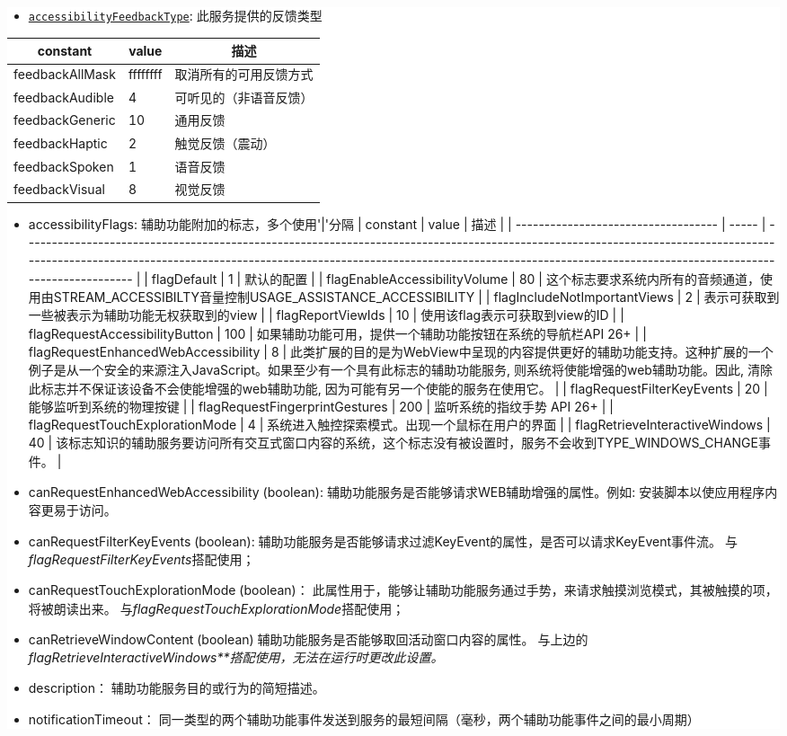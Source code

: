 - [`accessibilityFeedbackType`](https://developer.android.com/reference/android/accessibilityservice/AccessibilityServiceInfo.html#attr_android:accessibilityFeedbackType): 此服务提供的反馈类型
  
| constant        | value    | 描述                 |
| --------------- | -------- | ---------------------- |
| feedbackAllMask | ffffffff | 取消所有的可用反馈方式 |
| feedbackAudible | 4        | 可听见的（非语音反馈） |
| feedbackGeneric | 10       | 通用反馈           |
| feedbackHaptic  | 2        | 触觉反馈（震动） |
| feedbackSpoken  | 1        | 语音反馈           |
| feedbackVisual  | 8        | 视觉反馈           |

- accessibilityFlags: 辅助功能附加的标志，多个使用'|'分隔
  | constant                            | value | 描述                                                                                                                                                                                                                                                                                |
| ----------------------------------- | ----- | ------------------------------------------------------------------------------------------------------------------------------------------------------------------------------------------------------------------------------------------------------------------------------------- |
| flagDefault                         | 1     | 默认的配置                                                                                                                                                                                                                                                                       |
| flagEnableAccessibilityVolume       | 80    | 这个标志要求系统内所有的音频通道，使用由STREAM_ACCESSIBILTY音量控制USAGE_ASSISTANCE_ACCESSIBILITY                                                                                                                                                             |
| flagIncludeNotImportantViews        | 2     | 表示可获取到一些被表示为辅助功能无权获取到的view                                                                                                                                                                                                                |
| flagReportViewIds                   | 10    | 使用该flag表示可获取到view的ID                                                                                                                                                                                                                                              |
| flagRequestAccessibilityButton      | 100   | 如果辅助功能可用，提供一个辅助功能按钮在系统的导航栏API 26+                                                                                                                                                                                                 |
| flagRequestEnhancedWebAccessibility | 8     | 此类扩展的目的是为WebView中呈现的内容提供更好的辅助功能支持。这种扩展的一个例子是从一个安全的来源注入JavaScript。如果至少有一个具有此标志的辅助功能服务, 则系统将使能增强的web辅助功能。因此, 清除此标志并不保证该设备不会使能增强的web辅助功能, 因为可能有另一个使能的服务在使用它。 |
| flagRequestFilterKeyEvents          | 20    | 能够监听到系统的物理按键                                                                                                                                                                                                                                                  |
| flagRequestFingerprintGestures      | 200   | 监听系统的指纹手势 API 26+                                                                                                                                                                                                                                                   |
| flagRequestTouchExplorationMode     | 4     | 系统进入触控探索模式。出现一个鼠标在用户的界面                                                                                                                                                                                                                 |
| flagRetrieveInteractiveWindows      | 40    | 该标志知识的辅助服务要访问所有交互式窗口内容的系统，这个标志没有被设置时，服务不会收到TYPE_WINDOWS_CHANGE事件。                                                                                                                         |

- canRequestEnhancedWebAccessibility (boolean): 
  辅助功能服务是否能够请求WEB辅助增强的属性。例如: 安装脚本以使应用程序内容更易于访问。

- canRequestFilterKeyEvents (boolean): 
  辅助功能服务是否能够请求过滤KeyEvent的属性，是否可以请求KeyEvent事件流。
  与*flagRequestFilterKeyEvents*搭配使用；

- canRequestTouchExplorationMode (boolean)：
  此属性用于，能够让辅助功能服务通过手势，来请求触摸浏览模式，其被触摸的项，将被朗读出来。
  与*flagRequestTouchExplorationMode*搭配使用；

- canRetrieveWindowContent (boolean)
  辅助功能服务是否能够取回活动窗口内容的属性。 与上边的*flagRetrieveInteractiveWindows**搭配使用，无法在运行时更改此设置。*

- description：
  辅助功能服务目的或行为的简短描述。

- notificationTimeout：
  同一类型的两个辅助功能事件发送到服务的最短间隔（毫秒，两个辅助功能事件之间的最小周期）
